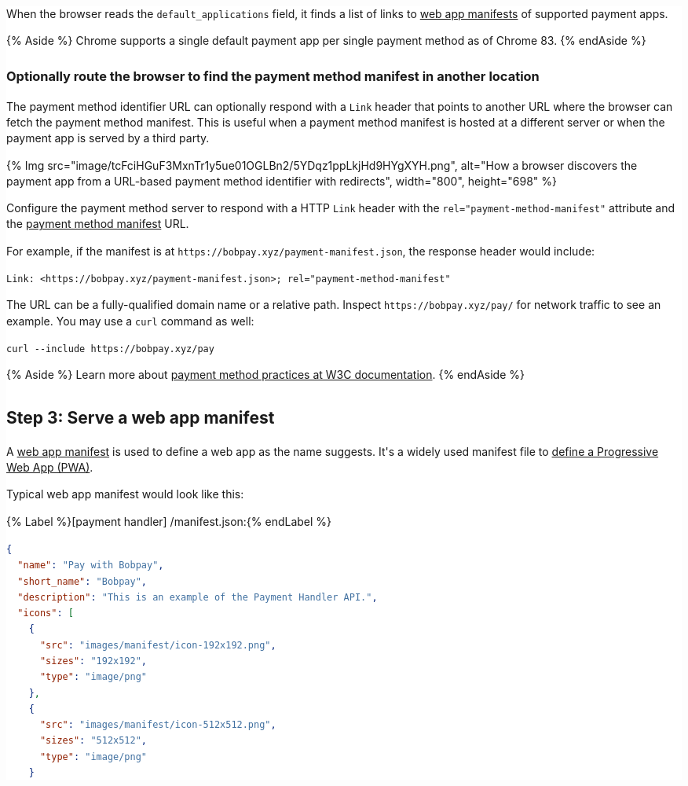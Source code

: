 When the browser reads the `default_applications` field, it finds a list of
links to [web app manifests](https://w3c.github.io/manifest/) of supported
payment apps.

{% Aside %}
Chrome supports a single default payment app per single payment method as of Chrome 83.
{% endAside %}

### Optionally route the browser to find the payment method manifest in another location
The payment method identifier URL can optionally respond with a `Link` header
that points to another URL where the browser can fetch the payment method
manifest. This is useful when a payment method manifest is hosted at a different
server or when the payment app is served by a third party.

{% Img src="image/tcFciHGuF3MxnTr1y5ue01OGLBn2/5YDqz1ppLkjHd9HYgXYH.png", alt="How a browser discovers the payment app from a URL-based payment method identifier with redirects", width="800", height="698" %}

Configure the payment method server to respond with a HTTP `Link` header with
the `rel="payment-method-manifest"` attribute and the [payment method
manifest](https://w3c.github.io/payment-method-manifest/) URL.

For example, if the manifest is at `https://bobpay.xyz/payment-manifest.json`,
the response header would include:

```http
Link: <https://bobpay.xyz/payment-manifest.json>; rel="payment-method-manifest"
```

The URL can be a fully-qualified domain name or a relative path. Inspect
`https://bobpay.xyz/pay/` for network traffic to see an example. You may use a
`curl` command as well:

```shell
curl --include https://bobpay.xyz/pay
```

{% Aside %}
Learn more about [payment method practices at W3C
documentation](https://github.com/w3c/payment-request-info/wiki/PaymentMethodPractice).
{% endAside %}

## Step 3: Serve a web app manifest

A [web app manifest](https://developer.mozilla.org/en-US/docs/Web/Manifest) is
used to define a web app as the name suggests. It's a widely used manifest file
to [define a Progressive Web App (PWA)](/add-manifest/).

Typical web app manifest would look like this:

{% Label %}[payment handler] /manifest.json:{% endLabel %}

```json
{
  "name": "Pay with Bobpay",
  "short_name": "Bobpay",
  "description": "This is an example of the Payment Handler API.",
  "icons": [
    {
      "src": "images/manifest/icon-192x192.png",
      "sizes": "192x192",
      "type": "image/png"
    },
    {
      "src": "images/manifest/icon-512x512.png",
      "sizes": "512x512",
      "type": "image/png"
    }
```